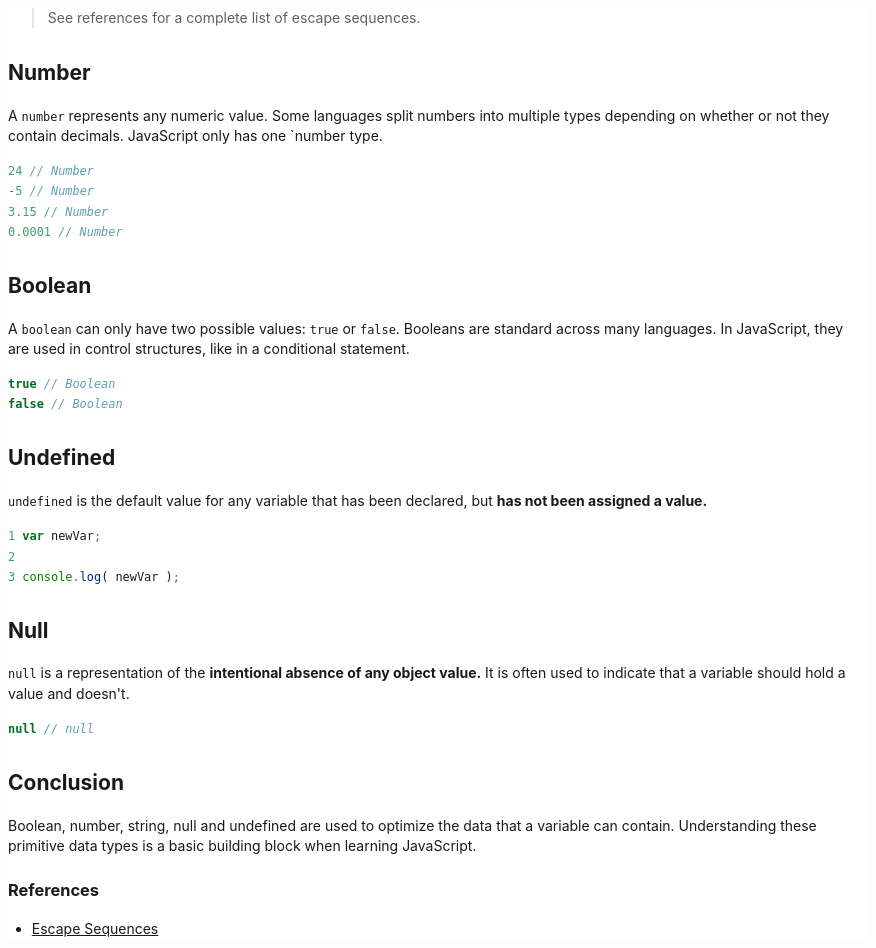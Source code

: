 > See references for a complete list of escape sequences.

## Number  

A `number` represents any numeric value. Some languages split numbers into multiple types depending on whether or not they contain decimals. JavaScript only has one `number type.

```js
24 // Number
-5 // Number
3.15 // Number
0.0001 // Number
```

## Boolean  

A `boolean` can only have two possible values: `true` or `false`. Booleans are standard across many languages. In JavaScript, they are used in control structures, like in a conditional statement.

```js
true // Boolean
false // Boolean
```

## Undefined  

`undefined` is the default value for any variable that has been declared, but **has not been assigned a value.**

```js
1 var newVar;
2
3 console.log( newVar );
```

## Null  

`null` is a representation of the **intentional absence of any object value.** It is often used to indicate that a variable should hold a value and doesn't.

```js
null // null
```

## Conclusion  

Boolean, number, string, null and undefined are used to optimize the data that a variable can contain. Understanding these primitive data types is a basic building block when learning JavaScript.

### References  

* [Escape Sequences](https://developer.mozilla.org/en-US/docs/Web/JavaScript/Reference/Global_Objects/String#Escape_notation)

